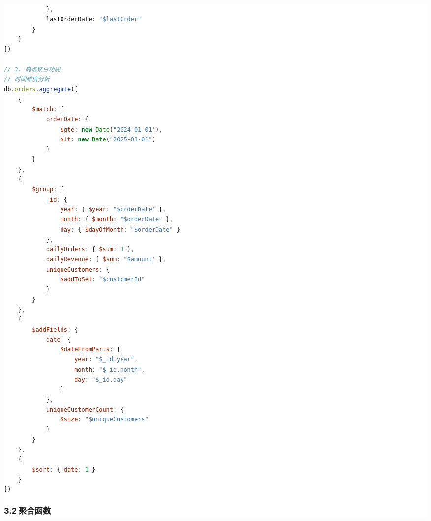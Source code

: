 ```javascript
            },
            lastOrderDate: "$lastOrder"
        }
    }
])

// 3. 高级聚合功能
// 时间维度分析
db.orders.aggregate([
    {
        $match: {
            orderDate: {
                $gte: new Date("2024-01-01"),
                $lt: new Date("2025-01-01")
            }
        }
    },
    {
        $group: {
            _id: {
                year: { $year: "$orderDate" },
                month: { $month: "$orderDate" },
                day: { $dayOfMonth: "$orderDate" }
            },
            dailyOrders: { $sum: 1 },
            dailyRevenue: { $sum: "$amount" },
            uniqueCustomers: { 
                $addToSet: "$customerId" 
            }
        }
    },
    {
        $addFields: {
            date: {
                $dateFromParts: {
                    year: "$_id.year",
                    month: "$_id.month",
                    day: "$_id.day"
                }
            },
            uniqueCustomerCount: {
                $size: "$uniqueCustomers"
            }
        }
    },
    {
        $sort: { date: 1 }
    }
])

```
### 3.2 聚合函数
